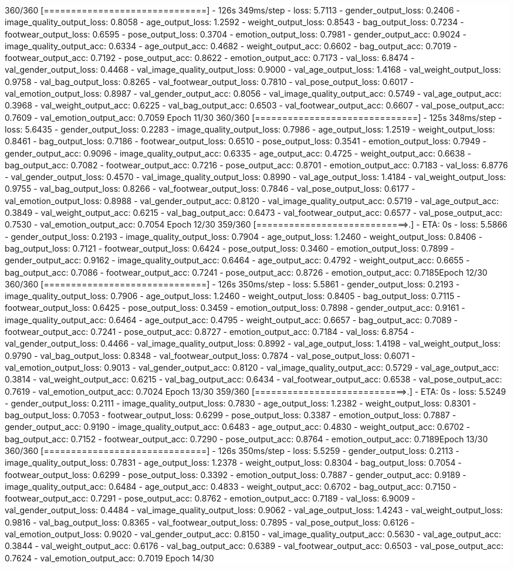 360/360 [==============================] - 126s 349ms/step - loss: 5.7113 - gender_output_loss: 0.2406 - image_quality_output_loss: 0.8058 - age_output_loss: 1.2592 - weight_output_loss: 0.8543 - bag_output_loss: 0.7234 - footwear_output_loss: 0.6595 - pose_output_loss: 0.3704 - emotion_output_loss: 0.7981 - gender_output_acc: 0.9024 - image_quality_output_acc: 0.6334 - age_output_acc: 0.4682 - weight_output_acc: 0.6602 - bag_output_acc: 0.7019 - footwear_output_acc: 0.7192 - pose_output_acc: 0.8622 - emotion_output_acc: 0.7173 - val_loss: 6.8474 - val_gender_output_loss: 0.4468 - val_image_quality_output_loss: 0.9000 - val_age_output_loss: 1.4168 - val_weight_output_loss: 0.9758 - val_bag_output_loss: 0.8265 - val_footwear_output_loss: 0.7810 - val_pose_output_loss: 0.6017 - val_emotion_output_loss: 0.8987 - val_gender_output_acc: 0.8056 - val_image_quality_output_acc: 0.5749 - val_age_output_acc: 0.3968 - val_weight_output_acc: 0.6225 - val_bag_output_acc: 0.6503 - val_footwear_output_acc: 0.6607 - val_pose_output_acc: 0.7609 - val_emotion_output_acc: 0.7059
Epoch 11/30
360/360 [==============================] - 125s 348ms/step - loss: 5.6435 - gender_output_loss: 0.2283 - image_quality_output_loss: 0.7986 - age_output_loss: 1.2519 - weight_output_loss: 0.8461 - bag_output_loss: 0.7186 - footwear_output_loss: 0.6510 - pose_output_loss: 0.3541 - emotion_output_loss: 0.7949 - gender_output_acc: 0.9096 - image_quality_output_acc: 0.6335 - age_output_acc: 0.4725 - weight_output_acc: 0.6638 - bag_output_acc: 0.7082 - footwear_output_acc: 0.7216 - pose_output_acc: 0.8701 - emotion_output_acc: 0.7183 - val_loss: 6.8776 - val_gender_output_loss: 0.4570 - val_image_quality_output_loss: 0.8990 - val_age_output_loss: 1.4184 - val_weight_output_loss: 0.9755 - val_bag_output_loss: 0.8266 - val_footwear_output_loss: 0.7846 - val_pose_output_loss: 0.6177 - val_emotion_output_loss: 0.8988 - val_gender_output_acc: 0.8120 - val_image_quality_output_acc: 0.5719 - val_age_output_acc: 0.3849 - val_weight_output_acc: 0.6215 - val_bag_output_acc: 0.6473 - val_footwear_output_acc: 0.6577 - val_pose_output_acc: 0.7530 - val_emotion_output_acc: 0.7054
Epoch 12/30
359/360 [============================>.] - ETA: 0s - loss: 5.5866 - gender_output_loss: 0.2193 - image_quality_output_loss: 0.7904 - age_output_loss: 1.2460 - weight_output_loss: 0.8406 - bag_output_loss: 0.7121 - footwear_output_loss: 0.6424 - pose_output_loss: 0.3460 - emotion_output_loss: 0.7899 - gender_output_acc: 0.9162 - image_quality_output_acc: 0.6464 - age_output_acc: 0.4792 - weight_output_acc: 0.6655 - bag_output_acc: 0.7086 - footwear_output_acc: 0.7241 - pose_output_acc: 0.8726 - emotion_output_acc: 0.7185Epoch 12/30
360/360 [==============================] - 126s 350ms/step - loss: 5.5861 - gender_output_loss: 0.2193 - image_quality_output_loss: 0.7906 - age_output_loss: 1.2460 - weight_output_loss: 0.8405 - bag_output_loss: 0.7115 - footwear_output_loss: 0.6425 - pose_output_loss: 0.3459 - emotion_output_loss: 0.7898 - gender_output_acc: 0.9161 - image_quality_output_acc: 0.6464 - age_output_acc: 0.4795 - weight_output_acc: 0.6657 - bag_output_acc: 0.7089 - footwear_output_acc: 0.7241 - pose_output_acc: 0.8727 - emotion_output_acc: 0.7184 - val_loss: 6.8754 - val_gender_output_loss: 0.4466 - val_image_quality_output_loss: 0.8992 - val_age_output_loss: 1.4198 - val_weight_output_loss: 0.9790 - val_bag_output_loss: 0.8348 - val_footwear_output_loss: 0.7874 - val_pose_output_loss: 0.6071 - val_emotion_output_loss: 0.9013 - val_gender_output_acc: 0.8120 - val_image_quality_output_acc: 0.5729 - val_age_output_acc: 0.3814 - val_weight_output_acc: 0.6215 - val_bag_output_acc: 0.6434 - val_footwear_output_acc: 0.6538 - val_pose_output_acc: 0.7619 - val_emotion_output_acc: 0.7024
Epoch 13/30
359/360 [============================>.] - ETA: 0s - loss: 5.5249 - gender_output_loss: 0.2111 - image_quality_output_loss: 0.7830 - age_output_loss: 1.2382 - weight_output_loss: 0.8301 - bag_output_loss: 0.7053 - footwear_output_loss: 0.6299 - pose_output_loss: 0.3387 - emotion_output_loss: 0.7887 - gender_output_acc: 0.9190 - image_quality_output_acc: 0.6483 - age_output_acc: 0.4830 - weight_output_acc: 0.6702 - bag_output_acc: 0.7152 - footwear_output_acc: 0.7290 - pose_output_acc: 0.8764 - emotion_output_acc: 0.7189Epoch 13/30
360/360 [==============================] - 126s 350ms/step - loss: 5.5259 - gender_output_loss: 0.2113 - image_quality_output_loss: 0.7831 - age_output_loss: 1.2378 - weight_output_loss: 0.8304 - bag_output_loss: 0.7054 - footwear_output_loss: 0.6299 - pose_output_loss: 0.3392 - emotion_output_loss: 0.7887 - gender_output_acc: 0.9189 - image_quality_output_acc: 0.6484 - age_output_acc: 0.4833 - weight_output_acc: 0.6702 - bag_output_acc: 0.7150 - footwear_output_acc: 0.7291 - pose_output_acc: 0.8762 - emotion_output_acc: 0.7189 - val_loss: 6.9009 - val_gender_output_loss: 0.4484 - val_image_quality_output_loss: 0.9062 - val_age_output_loss: 1.4243 - val_weight_output_loss: 0.9816 - val_bag_output_loss: 0.8365 - val_footwear_output_loss: 0.7895 - val_pose_output_loss: 0.6126 - val_emotion_output_loss: 0.9020 - val_gender_output_acc: 0.8150 - val_image_quality_output_acc: 0.5630 - val_age_output_acc: 0.3844 - val_weight_output_acc: 0.6176 - val_bag_output_acc: 0.6389 - val_footwear_output_acc: 0.6503 - val_pose_output_acc: 0.7624 - val_emotion_output_acc: 0.7019
Epoch 14/30